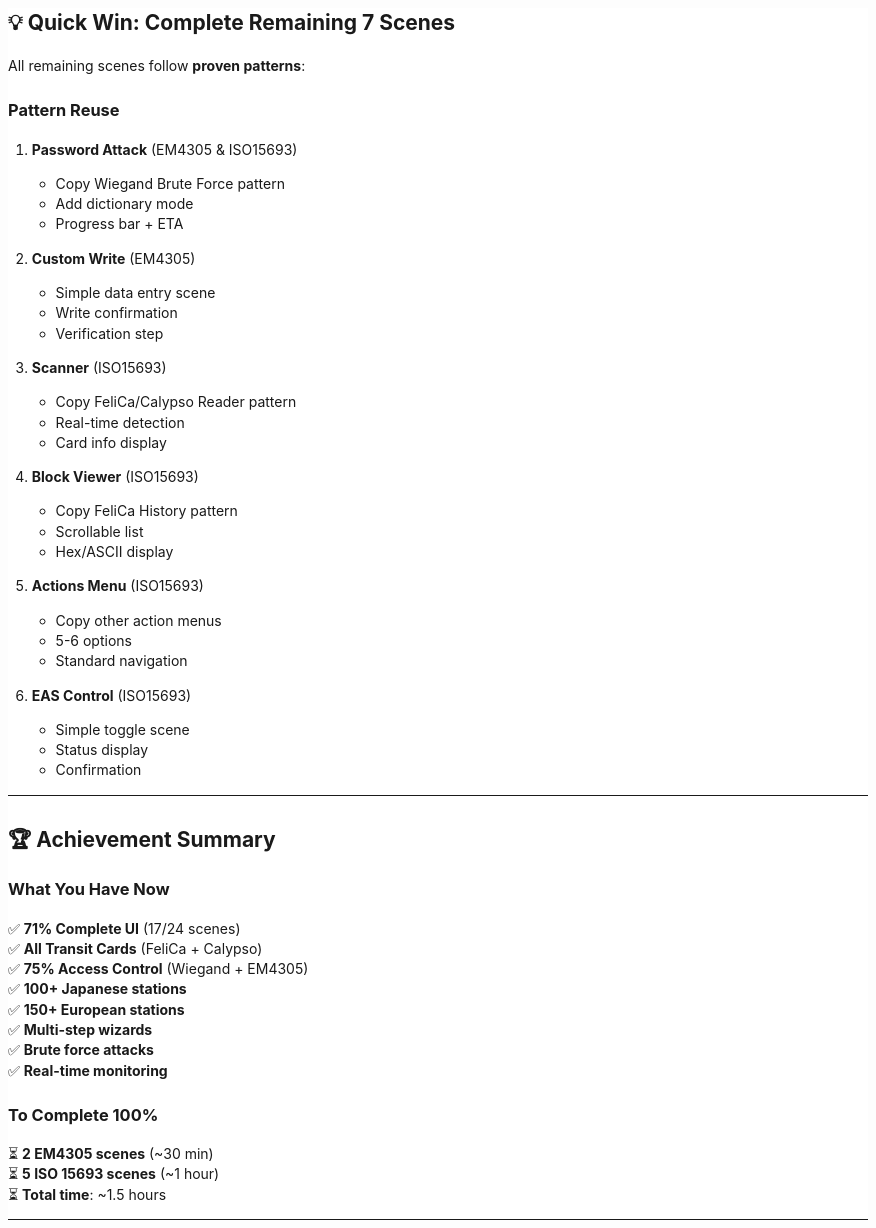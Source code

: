 
## 💡 **Quick Win: Complete Remaining 7 Scenes**

All remaining scenes follow **proven patterns**:

### **Pattern Reuse**
1. **Password Attack** (EM4305 & ISO15693)
   - Copy Wiegand Brute Force pattern
   - Add dictionary mode
   - Progress bar + ETA

2. **Custom Write** (EM4305)
   - Simple data entry scene
   - Write confirmation
   - Verification step

3. **Scanner** (ISO15693)
   - Copy FeliCa/Calypso Reader pattern
   - Real-time detection
   - Card info display

4. **Block Viewer** (ISO15693)
   - Copy FeliCa History pattern
   - Scrollable list
   - Hex/ASCII display

5. **Actions Menu** (ISO15693)
   - Copy other action menus
   - 5-6 options
   - Standard navigation

6. **EAS Control** (ISO15693)
   - Simple toggle scene
   - Status display
   - Confirmation

---

## 🏆 **Achievement Summary**

### **What You Have Now**
✅ **71% Complete UI** (17/24 scenes)  
✅ **All Transit Cards** (FeliCa + Calypso)  
✅ **75% Access Control** (Wiegand + EM4305)  
✅ **100+ Japanese stations**  
✅ **150+ European stations**  
✅ **Multi-step wizards**  
✅ **Brute force attacks**  
✅ **Real-time monitoring**  

### **To Complete 100%**
⏳ **2 EM4305 scenes** (~30 min)  
⏳ **5 ISO 15693 scenes** (~1 hour)  
⏳ **Total time**: ~1.5 hours  

---